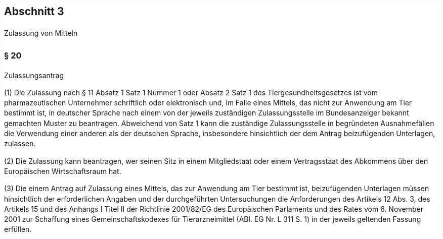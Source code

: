 </div>

</div>

</div>

</div>

<span id="BJNR235500006BJNG000300000.html"></span>

## Abschnitt 3  
Zulassung von Mitteln

<span id="BJNR235500006BJNE002203124.html"></span>

### § 20  
Zulassungsantrag

<div>

<div class="jnhtml">

<div>

<div class="jurAbsatz">

(1) Die Zulassung nach § 11 Absatz 1 Satz 1 Nummer 1 oder Absatz 2 Satz
1 des Tiergesundheitsgesetzes ist vom pharmazeutischen Unternehmer
schriftlich oder elektronisch und, im Falle eines Mittels, das nicht zur
Anwendung am Tier bestimmt ist, in deutscher Sprache nach einem von der
jeweils zuständigen Zulassungsstelle im Bundesanzeiger bekannt gemachten
Muster zu beantragen. Abweichend von Satz 1 kann die zuständige
Zulassungsstelle in begründeten Ausnahmefällen die Verwendung einer
anderen als der deutschen Sprache, insbesondere hinsichtlich der dem
Antrag beizufügenden Unterlagen, zulassen.

</div>

<div class="jurAbsatz">

(2) Die Zulassung kann beantragen, wer seinen Sitz in einem
Mitgliedstaat oder einem Vertragsstaat des Abkommens über den
Europäischen Wirtschaftsraum hat.

</div>

<div class="jurAbsatz">

(3) Die einem Antrag auf Zulassung eines Mittels, das zur Anwendung am
Tier bestimmt ist, beizufügenden Unterlagen müssen hinsichtlich der
erforderlichen Angaben und der durchgeführten Untersuchungen die
Anforderungen des Artikels 12 Abs. 3, des Artikels 15 und des Anhangs I
Titel II der Richtlinie 2001/82/EG des Europäischen Parlaments und des
Rates vom 6. November 2001 zur Schaffung eines Gemeinschaftskodexes für
Tierarzneimittel (ABl. EG Nr. L 311 S. 1) in der jeweils geltenden
Fassung erfüllen.

</div>
